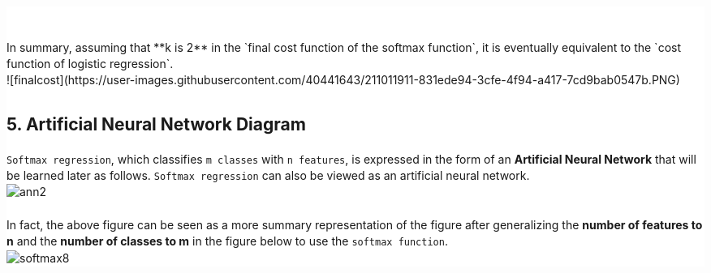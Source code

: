 <br>
<br>
In summary, assuming that **k is 2** in the `final cost function of the softmax function`, it is eventually equivalent to the `cost function of logistic regression`.
<br>
![finalcost](https://user-images.githubusercontent.com/40441643/211011911-831ede94-3cfe-4f94-a417-7cd9bab0547b.PNG)

## 5. Artificial Neural Network Diagram
`Softmax regression`, which classifies `m classes` with `n features`, is expressed in the form of an **Artificial Neural Network** that will be learned later as follows. `Softmax regression` can also be viewed as an artificial neural network.
<br>
![ann2](https://user-images.githubusercontent.com/40441643/211012501-163618b3-c6c9-4e7d-8aa1-241284d28d17.PNG)
<br>
<br>
In fact, the above figure can be seen as a more summary representation of the figure after generalizing the **number of features to n** and the **number of classes to m** in the figure below to use the `softmax function`.
<br>
![softmax8](https://user-images.githubusercontent.com/40441643/210998231-a4a1df7c-bc1d-4bed-b425-1b0320d153ba.png)

